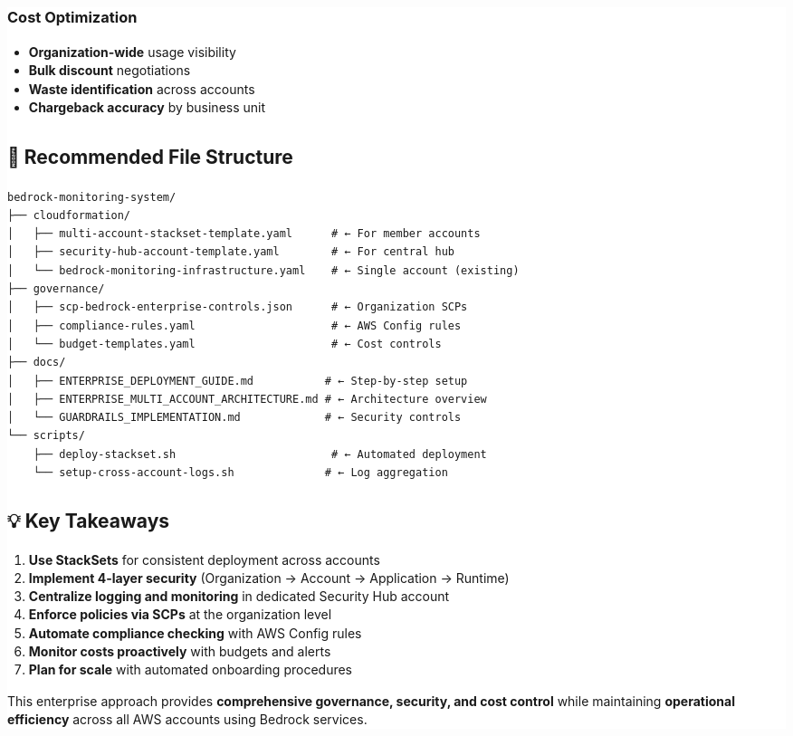 ### **Cost Optimization**
- **Organization-wide** usage visibility
- **Bulk discount** negotiations
- **Waste identification** across accounts
- **Chargeback accuracy** by business unit

## 🎯 **Recommended File Structure**

```
bedrock-monitoring-system/
├── cloudformation/
│   ├── multi-account-stackset-template.yaml      # ← For member accounts
│   ├── security-hub-account-template.yaml        # ← For central hub
│   └── bedrock-monitoring-infrastructure.yaml    # ← Single account (existing)
├── governance/
│   ├── scp-bedrock-enterprise-controls.json      # ← Organization SCPs
│   ├── compliance-rules.yaml                     # ← AWS Config rules
│   └── budget-templates.yaml                     # ← Cost controls
├── docs/
│   ├── ENTERPRISE_DEPLOYMENT_GUIDE.md           # ← Step-by-step setup
│   ├── ENTERPRISE_MULTI_ACCOUNT_ARCHITECTURE.md # ← Architecture overview
│   └── GUARDRAILS_IMPLEMENTATION.md             # ← Security controls
└── scripts/
    ├── deploy-stackset.sh                        # ← Automated deployment
    └── setup-cross-account-logs.sh              # ← Log aggregation
```

## 💡 **Key Takeaways**

1. **Use StackSets** for consistent deployment across accounts
2. **Implement 4-layer security** (Organization → Account → Application → Runtime)
3. **Centralize logging and monitoring** in dedicated Security Hub account
4. **Enforce policies via SCPs** at the organization level
5. **Automate compliance checking** with AWS Config rules
6. **Monitor costs proactively** with budgets and alerts
7. **Plan for scale** with automated onboarding procedures

This enterprise approach provides **comprehensive governance, security, and cost control** while maintaining **operational efficiency** across all AWS accounts using Bedrock services.